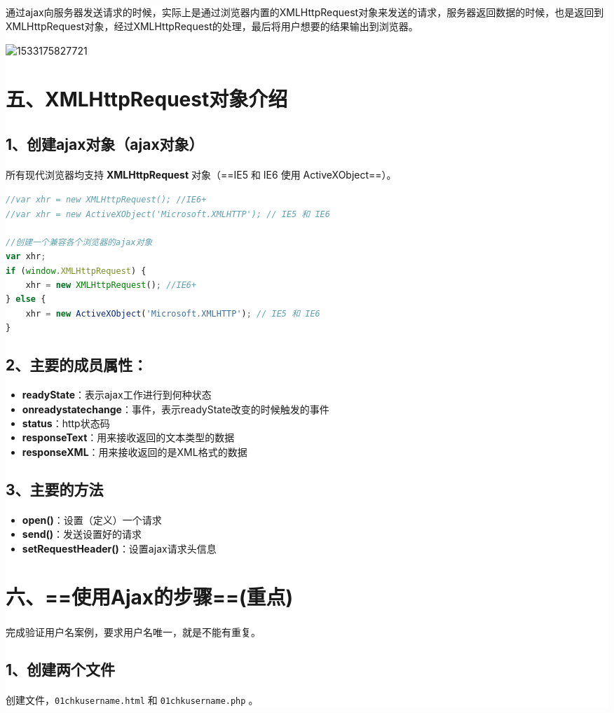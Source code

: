 通过ajax向服务器发送请求的时候，实际上是通过浏览器内置的XMLHttpRequest对象来发送的请求，服务器返回数据的时候，也是返回到XMLHttpRequest对象，经过XMLHttpRequest的处理，最后将用户想要的结果输出到浏览器。

![1533175827721](1533175827721.png)

# 五、XMLHttpRequest对象介绍

## 1、创建ajax对象（ajax对象）

所有现代浏览器均支持 **XMLHttpRequest** 对象（==IE5 和 IE6 使用 ActiveXObject==）。

```javascript
//var xhr = new XMLHttpRequest(); //IE6+
//var xhr = new ActiveXObject('Microsoft.XMLHTTP'); // IE5 和 IE6

//创建一个兼容各个浏览器的ajax对象
var xhr;
if (window.XMLHttpRequest) {
    xhr = new XMLHttpRequest(); //IE6+
} else {
    xhr = new ActiveXObject('Microsoft.XMLHTTP'); // IE5 和 IE6
}
```



## 2、主要的成员属性：

- **readyState**：表示ajax工作进行到何种状态
- **onreadystatechange**：事件，表示readyState改变的时候触发的事件
- **status**：http状态码
- **responseText**：用来接收返回的文本类型的数据
- **responseXML**：用来接收返回的是XML格式的数据

## 3、主要的方法

- **open()**：设置（定义）一个请求
- **send()**：发送设置好的请求
- **setRequestHeader()**：设置ajax请求头信息

# 六、==使用Ajax的步骤==(重点)

完成验证用户名案例，要求用户名唯一，就是不能有重复。



## 1、创建两个文件

创建文件，`01chkusername.html` 和 `01chkusername.php` 。


